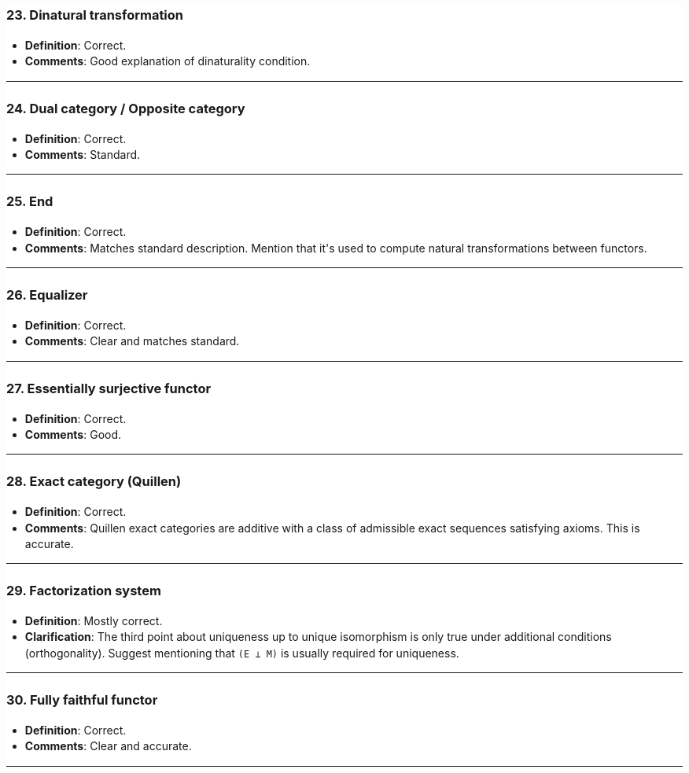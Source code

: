 ### 23. **Dinatural transformation**
- **Definition**: Correct.
- **Comments**: Good explanation of dinaturality condition.

---

### 24. **Dual category / Opposite category**
- **Definition**: Correct.
- **Comments**: Standard.

---

### 25. **End**
- **Definition**: Correct.
- **Comments**: Matches standard description. Mention that it's used to compute natural transformations between functors.

---

### 26. **Equalizer**
- **Definition**: Correct.
- **Comments**: Clear and matches standard.

---

### 27. **Essentially surjective functor**
- **Definition**: Correct.
- **Comments**: Good.

---

### 28. **Exact category (Quillen)**
- **Definition**: Correct.
- **Comments**: Quillen exact categories are additive with a class of admissible exact sequences satisfying axioms. This is accurate.

---

### 29. **Factorization system**
- **Definition**: Mostly correct.
- **Clarification**: The third point about uniqueness up to unique isomorphism is only true under additional conditions (orthogonality). Suggest mentioning that `(E ⊥ M)` is usually required for uniqueness.

---

### 30. **Fully faithful functor**
- **Definition**: Correct.
- **Comments**: Clear and accurate.

---
